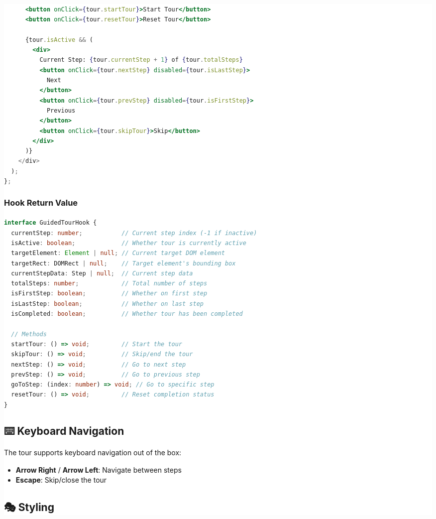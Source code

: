 ```jsx
      <button onClick={tour.startTour}>Start Tour</button>
      <button onClick={tour.resetTour}>Reset Tour</button>
      
      {tour.isActive && (
        <div>
          Current Step: {tour.currentStep + 1} of {tour.totalSteps}
          <button onClick={tour.nextStep} disabled={tour.isLastStep}>
            Next
          </button>
          <button onClick={tour.prevStep} disabled={tour.isFirstStep}>
            Previous
          </button>
          <button onClick={tour.skipTour}>Skip</button>
        </div>
      )}
    </div>
  );
};
```

### Hook Return Value

```typescript
interface GuidedTourHook {
  currentStep: number;           // Current step index (-1 if inactive)
  isActive: boolean;             // Whether tour is currently active
  targetElement: Element | null; // Current target DOM element
  targetRect: DOMRect | null;    // Target element's bounding box
  currentStepData: Step | null;  // Current step data
  totalSteps: number;            // Total number of steps
  isFirstStep: boolean;          // Whether on first step
  isLastStep: boolean;           // Whether on last step
  isCompleted: boolean;          // Whether tour has been completed
  
  // Methods
  startTour: () => void;         // Start the tour
  skipTour: () => void;          // Skip/end the tour
  nextStep: () => void;          // Go to next step
  prevStep: () => void;          // Go to previous step
  goToStep: (index: number) => void; // Go to specific step
  resetTour: () => void;         // Reset completion status
}
```

## ⌨️ Keyboard Navigation

The tour supports keyboard navigation out of the box:

- **Arrow Right** / **Arrow Left**: Navigate between steps
- **Escape**: Skip/close the tour

## 🎭 Styling

